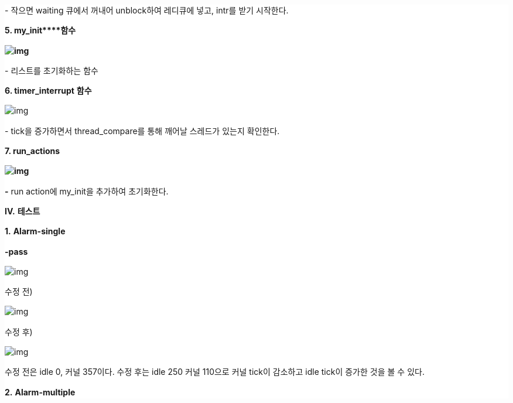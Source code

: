 \- 작으면 waiting 큐에서 꺼내어 unblock하여 레디큐에 넣고, intr를 받기 시작한다.



 

**5. my_init****함수**

**![img](file:///C:\Users\창용\AppData\Local\Temp\msohtmlclip1\01\clip_image016.jpg)**

\- 리스트를 초기화하는 함수

 

**6. timer_interrupt** **함수**

![img](file:///C:\Users\창용\AppData\Local\Temp\msohtmlclip1\01\clip_image018.jpg)

\- tick을 증가하면서 thread_compare를 통해 깨어날 스레드가 있는지 확인한다. 

 

**7. run_actions**

**![img](file:///C:\Users\창용\AppData\Local\Temp\msohtmlclip1\01\clip_image020.jpg)**

**-** run action에 my_init을 추가하여 초기화한다.

 

 

 

 



 

**IV.**    **테스트**

 

**1.**  **Alarm-single**

**-pass**

 

![img](file:///C:\Users\창용\AppData\Local\Temp\msohtmlclip1\01\clip_image022.jpg)

 

수정 전)

![img](file:///C:\Users\창용\AppData\Local\Temp\msohtmlclip1\01\clip_image024.jpg)

 

수정 후)

![img](file:///C:\Users\창용\AppData\Local\Temp\msohtmlclip1\01\clip_image026.jpg)

 

수정 전은 idle 0, 커널 357이다. 수정 후는 idle 250 커널 110으로 커널 tick이 감소하고 idle tick이 증가한 것을 볼 수 있다.

 

 

**2.**  **Alarm-multiple**
